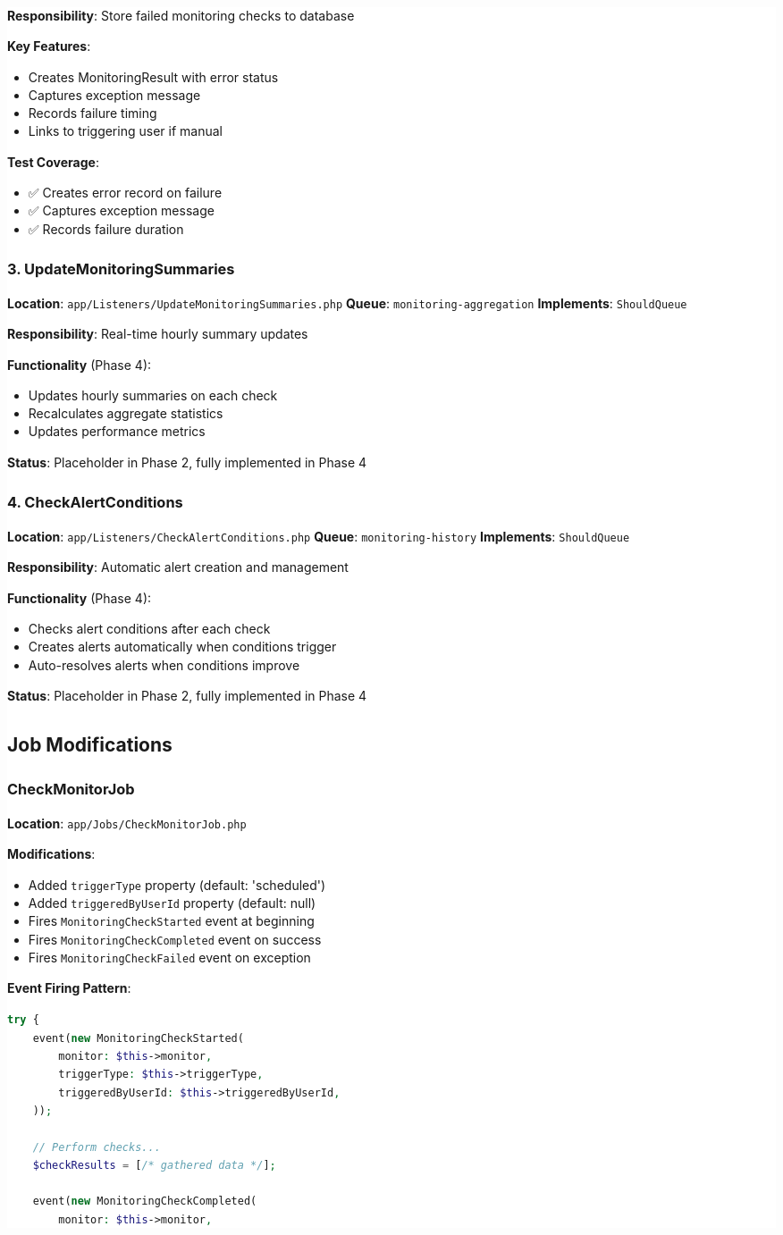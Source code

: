 **Responsibility**: Store failed monitoring checks to database

**Key Features**:
- Creates MonitoringResult with error status
- Captures exception message
- Records failure timing
- Links to triggering user if manual

**Test Coverage**:
- ✅ Creates error record on failure
- ✅ Captures exception message
- ✅ Records failure duration

### 3. UpdateMonitoringSummaries
**Location**: `app/Listeners/UpdateMonitoringSummaries.php`
**Queue**: `monitoring-aggregation`
**Implements**: `ShouldQueue`

**Responsibility**: Real-time hourly summary updates

**Functionality** (Phase 4):
- Updates hourly summaries on each check
- Recalculates aggregate statistics
- Updates performance metrics

**Status**: Placeholder in Phase 2, fully implemented in Phase 4

### 4. CheckAlertConditions
**Location**: `app/Listeners/CheckAlertConditions.php`
**Queue**: `monitoring-history`
**Implements**: `ShouldQueue`

**Responsibility**: Automatic alert creation and management

**Functionality** (Phase 4):
- Checks alert conditions after each check
- Creates alerts automatically when conditions trigger
- Auto-resolves alerts when conditions improve

**Status**: Placeholder in Phase 2, fully implemented in Phase 4

## Job Modifications

### CheckMonitorJob
**Location**: `app/Jobs/CheckMonitorJob.php`

**Modifications**:
- Added `triggerType` property (default: 'scheduled')
- Added `triggeredByUserId` property (default: null)
- Fires `MonitoringCheckStarted` event at beginning
- Fires `MonitoringCheckCompleted` event on success
- Fires `MonitoringCheckFailed` event on exception

**Event Firing Pattern**:
```php
try {
    event(new MonitoringCheckStarted(
        monitor: $this->monitor,
        triggerType: $this->triggerType,
        triggeredByUserId: $this->triggeredByUserId,
    ));

    // Perform checks...
    $checkResults = [/* gathered data */];

    event(new MonitoringCheckCompleted(
        monitor: $this->monitor,
```